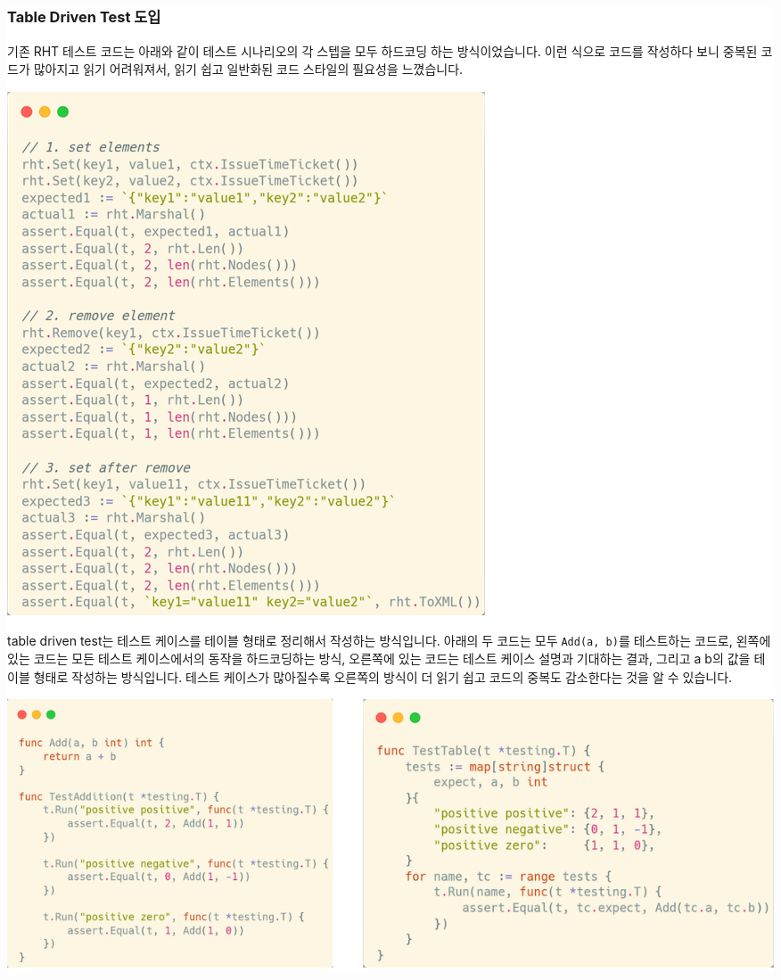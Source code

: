 ### Table Driven Test 도입

기존 RHT 테스트 코드는 아래와 같이 테스트 시나리오의 각 스텝을 모두 하드코딩 하는 방식이었습니다. 이런 식으로 코드를 작성하다 보니 중복된 코드가 많아지고 읽기 어려워져서, 읽기 쉽고 일반화된 코드 스타일의 필요성을 느꼈습니다.

![](/img/yorkie/rht-test-legacy.png)

table driven test는 테스트 케이스를 테이블 형태로 정리해서 작성하는 방식입니다. 아래의 두 코드는 모두 `Add(a, b)`를 테스트하는 코드로, 왼쪽에 있는 코드는 모든 테스트 케이스에서의 동작을 하드코딩하는 방식, 오른쪽에 있는 코드는 테스트 케이스 설명과 기대하는 결과, 그리고 a b의 값을 테이블 형태로 작성하는 방식입니다. 테스트 케이스가 많아질수록 오른쪽의 방식이 더 읽기 쉽고 코드의 중복도 감소한다는 것을 알 수 있습니다.

![](/img/yorkie/table-test-1.png)
